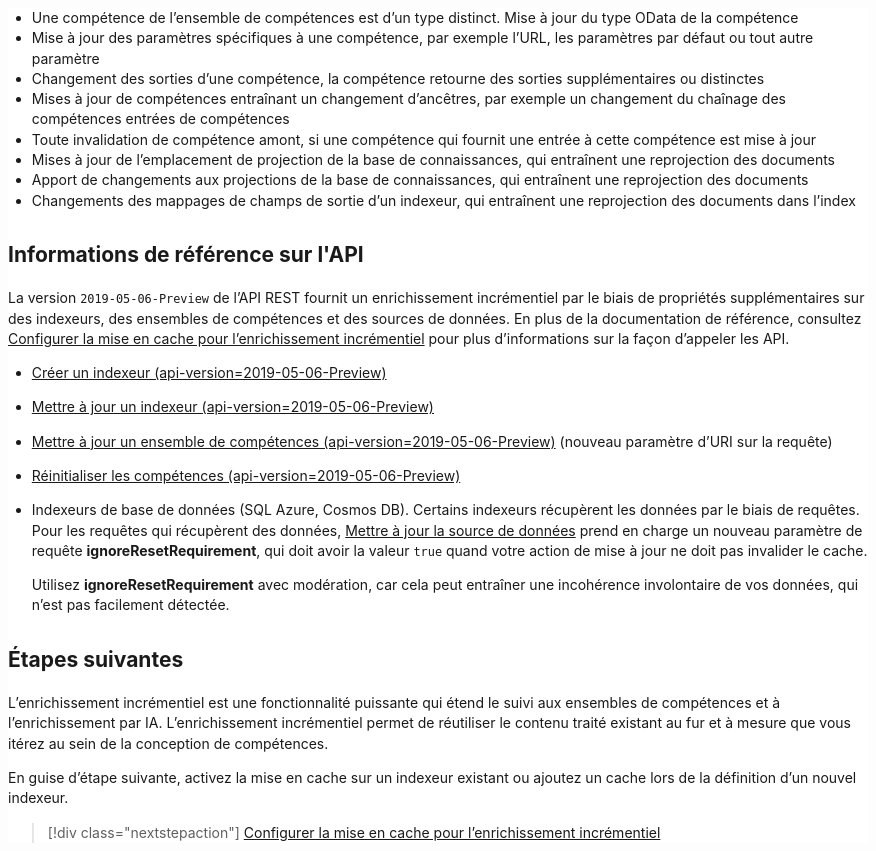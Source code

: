 * Une compétence de l’ensemble de compétences est d’un type distinct. Mise à jour du type OData de la compétence
* Mise à jour des paramètres spécifiques à une compétence, par exemple l’URL, les paramètres par défaut ou tout autre paramètre
* Changement des sorties d’une compétence, la compétence retourne des sorties supplémentaires ou distinctes
* Mises à jour de compétences entraînant un changement d’ancêtres, par exemple un changement du chaînage des compétences entrées de compétences
* Toute invalidation de compétence amont, si une compétence qui fournit une entrée à cette compétence est mise à jour
* Mises à jour de l’emplacement de projection de la base de connaissances, qui entraînent une reprojection des documents
* Apport de changements aux projections de la base de connaissances, qui entraînent une reprojection des documents
* Changements des mappages de champs de sortie d’un indexeur, qui entraînent une reprojection des documents dans l’index

## <a name="api-reference"></a>Informations de référence sur l'API

La version `2019-05-06-Preview` de l’API REST fournit un enrichissement incrémentiel par le biais de propriétés supplémentaires sur des indexeurs, des ensembles de compétences et des sources de données. En plus de la documentation de référence, consultez [Configurer la mise en cache pour l’enrichissement incrémentiel](search-howto-incremental-index.md) pour plus d’informations sur la façon d’appeler les API.

+ [Créer un indexeur (api-version=2019-05-06-Preview)](https://docs.microsoft.com/rest/api/searchservice/2019-05-06-preview/create-indexer) 

+ [Mettre à jour un indexeur (api-version=2019-05-06-Preview)](https://docs.microsoft.com/rest/api/searchservice/2019-05-06-preview/update-indexer) 

+ [Mettre à jour un ensemble de compétences (api-version=2019-05-06-Preview)](https://docs.microsoft.com/rest/api/searchservice/2019-05-06-preview/update-skillset) (nouveau paramètre d’URI sur la requête)

+ [Réinitialiser les compétences (api-version=2019-05-06-Preview)](https://docs.microsoft.com/rest/api/searchservice/2019-05-06-preview/reset-skills)

+ Indexeurs de base de données (SQL Azure, Cosmos DB). Certains indexeurs récupèrent les données par le biais de requêtes. Pour les requêtes qui récupèrent des données, [Mettre à jour la source de données](https://docs.microsoft.com/rest/api/searchservice/update-data-source) prend en charge un nouveau paramètre de requête **ignoreResetRequirement**, qui doit avoir la valeur `true` quand votre action de mise à jour ne doit pas invalider le cache. 

  Utilisez **ignoreResetRequirement** avec modération, car cela peut entraîner une incohérence involontaire de vos données, qui n’est pas facilement détectée.

## <a name="next-steps"></a>Étapes suivantes

L’enrichissement incrémentiel est une fonctionnalité puissante qui étend le suivi aux ensembles de compétences et à l’enrichissement par IA. L’enrichissement incrémentiel permet de réutiliser le contenu traité existant au fur et à mesure que vous itérez au sein de la conception de compétences.

En guise d’étape suivante, activez la mise en cache sur un indexeur existant ou ajoutez un cache lors de la définition d’un nouvel indexeur.

> [!div class="nextstepaction"]
> [Configurer la mise en cache pour l’enrichissement incrémentiel](search-howto-incremental-index.md)
